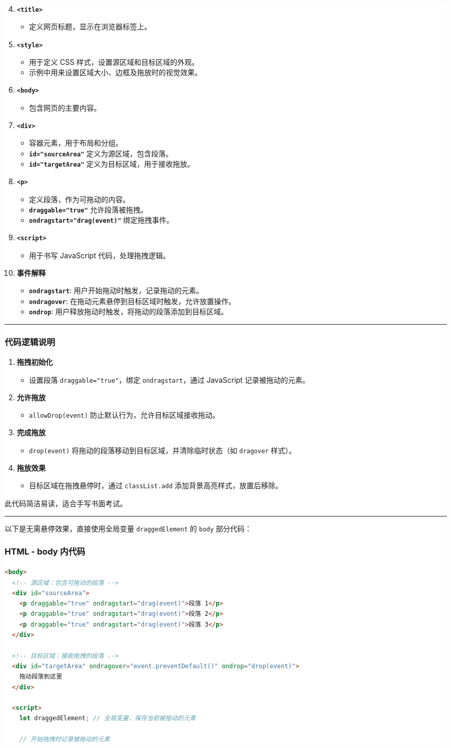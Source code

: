 4. **`<title>`**
   - 定义网页标题，显示在浏览器标签上。

5. **`<style>`**
   - 用于定义 CSS 样式，设置源区域和目标区域的外观。
   - 示例中用来设置区域大小、边框及拖放时的视觉效果。

6. **`<body>`**
   - 包含网页的主要内容。

7. **`<div>`**
   - 容器元素，用于布局和分组。
   - **`id="sourceArea"`** 定义为源区域，包含段落。
   - **`id="targetArea"`** 定义为目标区域，用于接收拖放。

8. **`<p>`**
   - 定义段落，作为可拖动的内容。
   - **`draggable="true"`** 允许段落被拖拽。
   - **`ondragstart="drag(event)"`** 绑定拖拽事件。

9. **`<script>`**
   - 用于书写 JavaScript 代码，处理拖拽逻辑。

10. **事件解释**
    - **`ondragstart`**: 用户开始拖动时触发，记录拖动的元素。
    - **`ondragover`**: 在拖动元素悬停到目标区域时触发，允许放置操作。
    - **`ondrop`**: 用户释放拖动时触发，将拖动的段落添加到目标区域。

---

### **代码逻辑说明**

1. **拖拽初始化**
   - 设置段落 `draggable="true"`，绑定 `ondragstart`，通过 JavaScript 记录被拖动的元素。

2. **允许拖放**
   - `allowDrop(event)` 防止默认行为，允许目标区域接收拖动。

3. **完成拖放**
   - `drop(event)` 将拖动的段落移动到目标区域，并清除临时状态（如 `dragover` 样式）。

4. **拖放效果**
   - 目标区域在拖拽悬停时，通过 `classList.add` 添加背景高亮样式，放置后移除。

此代码简洁易读，适合手写书面考试。


---

以下是无需悬停效果，直接使用全局变量 `draggedElement` 的 `body` 部分代码：

### **HTML - body 内代码**
```html
<body>
  <!-- 源区域：包含可拖动的段落 -->
  <div id="sourceArea">
    <p draggable="true" ondragstart="drag(event)">段落 1</p>
    <p draggable="true" ondragstart="drag(event)">段落 2</p>
    <p draggable="true" ondragstart="drag(event)">段落 3</p>
  </div>

  <!-- 目标区域：接收拖拽的段落 -->
  <div id="targetArea" ondragover="event.preventDefault()" ondrop="drop(event)">
    拖动段落到这里
  </div>

  <script>
    let draggedElement; // 全局变量，保存当前被拖动的元素

    // 开始拖拽时记录被拖动的元素
```